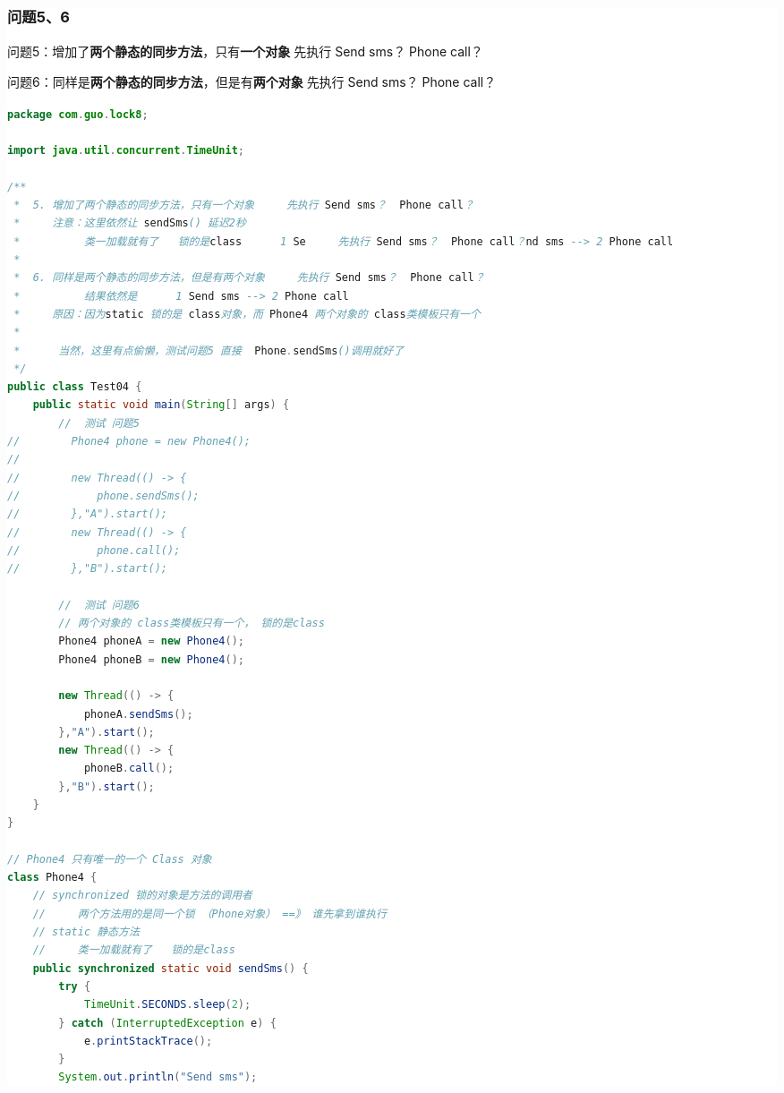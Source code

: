 ```java
```



### 问题5、6

问题5：增加了**两个静态的同步方法**，只有**一个对象**     先执行 Send sms？  Phone call？

问题6：同样是**两个静态的同步方法**，但是有**两个对象**   先执行 Send sms？  Phone call？

```java
package com.guo.lock8;

import java.util.concurrent.TimeUnit;

/**
 *  5. 增加了两个静态的同步方法，只有一个对象     先执行 Send sms？  Phone call？
 *     注意：这里依然让 sendSms() 延迟2秒
 *          类一加载就有了   锁的是class      1 Se     先执行 Send sms？  Phone call？nd sms --> 2 Phone call
 *  
 *  6. 同样是两个静态的同步方法，但是有两个对象     先执行 Send sms？  Phone call？
 *          结果依然是      1 Send sms --> 2 Phone call
 *     原因：因为static 锁的是 class对象，而 Phone4 两个对象的 class类模板只有一个
 *
 *		当然，这里有点偷懒，测试问题5 直接  Phone.sendSms()调用就好了
 */
public class Test04 {
    public static void main(String[] args) {
        //  测试 问题5
//        Phone4 phone = new Phone4();
//
//        new Thread(() -> {
//            phone.sendSms();
//        },"A").start();
//        new Thread(() -> {
//            phone.call();
//        },"B").start();

        //  测试 问题6
        // 两个对象的 class类模板只有一个， 锁的是class
        Phone4 phoneA = new Phone4();
        Phone4 phoneB = new Phone4();

        new Thread(() -> {
            phoneA.sendSms();
        },"A").start();
        new Thread(() -> {
            phoneB.call();
        },"B").start();
    }
}

// Phone4 只有唯一的一个 Class 对象
class Phone4 {
    // synchronized 锁的对象是方法的调用者
    //     两个方法用的是同一个锁 （Phone对象） ==》 谁先拿到谁执行
    // static 静态方法
    //     类一加载就有了   锁的是class
    public synchronized static void sendSms() {
        try {
            TimeUnit.SECONDS.sleep(2);
        } catch (InterruptedException e) {
            e.printStackTrace();
        }
        System.out.println("Send sms");
```